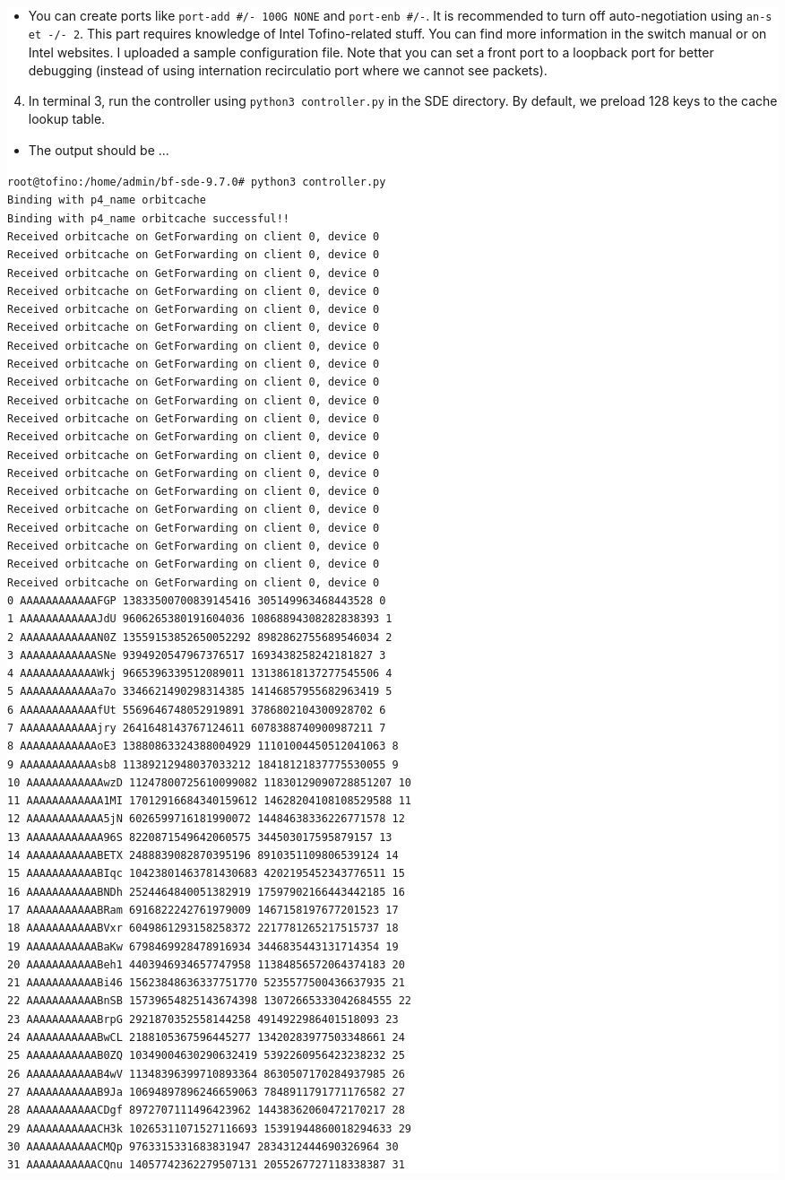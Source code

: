  - You can create ports like `port-add #/- 100G NONE` and `port-enb #/-`. It is recommended to turn off auto-negotiation using `an-set -/- 2`. This part requires knowledge of Intel Tofino-related stuff. You can find more information in the switch manual or on Intel websites. I uploaded a sample configuration file. Note that you can set a front port to a loopback port for better debugging (instead of using internation recirculatio port where we cannot see packets). 
4. In terminal 3, run the controller using `python3 controller.py` in the SDE directory. By default, we preload 128 keys to the cache lookup table.
- The output should be ...
```
root@tofino:/home/admin/bf-sde-9.7.0# python3 controller.py
Binding with p4_name orbitcache
Binding with p4_name orbitcache successful!!
Received orbitcache on GetForwarding on client 0, device 0
Received orbitcache on GetForwarding on client 0, device 0
Received orbitcache on GetForwarding on client 0, device 0
Received orbitcache on GetForwarding on client 0, device 0
Received orbitcache on GetForwarding on client 0, device 0
Received orbitcache on GetForwarding on client 0, device 0
Received orbitcache on GetForwarding on client 0, device 0
Received orbitcache on GetForwarding on client 0, device 0
Received orbitcache on GetForwarding on client 0, device 0
Received orbitcache on GetForwarding on client 0, device 0
Received orbitcache on GetForwarding on client 0, device 0
Received orbitcache on GetForwarding on client 0, device 0
Received orbitcache on GetForwarding on client 0, device 0
Received orbitcache on GetForwarding on client 0, device 0
Received orbitcache on GetForwarding on client 0, device 0
Received orbitcache on GetForwarding on client 0, device 0
Received orbitcache on GetForwarding on client 0, device 0
Received orbitcache on GetForwarding on client 0, device 0
Received orbitcache on GetForwarding on client 0, device 0
Received orbitcache on GetForwarding on client 0, device 0
0 AAAAAAAAAAAAFGP 13833500700839145416 305149963468443528 0
1 AAAAAAAAAAAAJdU 9606265380191604036 10868894308282838393 1
2 AAAAAAAAAAAAN0Z 13559153852650052292 8982862755689546034 2
3 AAAAAAAAAAAASNe 9394920547967376517 1693438258242181827 3
4 AAAAAAAAAAAAWkj 9665396339512089011 13138618137277545506 4
5 AAAAAAAAAAAAa7o 3346621490298314385 14146857955682963419 5
6 AAAAAAAAAAAAfUt 5569646748052919891 3786802104300928702 6
7 AAAAAAAAAAAAjry 2641648143767124611 6078388740900987211 7
8 AAAAAAAAAAAAoE3 13880863324388004929 11101004450512041063 8
9 AAAAAAAAAAAAsb8 11389212948037033212 18418121837775530055 9
10 AAAAAAAAAAAAwzD 11247800725610099082 11830129090728851207 10
11 AAAAAAAAAAAA1MI 17012916684340159612 14628204108108529588 11
12 AAAAAAAAAAAA5jN 6026599716181990072 14484638336226771578 12
13 AAAAAAAAAAAA96S 8220871549642060575 344503017595879157 13
14 AAAAAAAAAAABETX 2488839082870395196 8910351109806539124 14
15 AAAAAAAAAAABIqc 10423801463781430683 4202195452343776511 15
16 AAAAAAAAAAABNDh 2524464840051382919 17597902166443442185 16
17 AAAAAAAAAAABRam 6916822242761979009 1467158197677201523 17
18 AAAAAAAAAAABVxr 6049861293158258372 2217781265217515737 18
19 AAAAAAAAAAABaKw 6798469928478916934 3446835443131714354 19
20 AAAAAAAAAAABeh1 4403946934657747958 11384856572064374183 20
21 AAAAAAAAAAABi46 15623848636337751770 5235577500436637935 21
22 AAAAAAAAAAABnSB 15739654825143674398 13072665333042684555 22
23 AAAAAAAAAAABrpG 2921870352558144258 4914922986401518093 23
24 AAAAAAAAAAABwCL 2188105367596445277 13420283977503348661 24
25 AAAAAAAAAAAB0ZQ 10349004630290632419 5392260956423238232 25
26 AAAAAAAAAAAB4wV 11348396399710893364 8630507170284937985 26
27 AAAAAAAAAAAB9Ja 10694897896246659063 7848911791771176582 27
28 AAAAAAAAAAACDgf 8972707111496423962 14438362060472170217 28
29 AAAAAAAAAAACH3k 10265311071527116693 15391944860018294633 29
30 AAAAAAAAAAACMQp 9763315331683831947 2834312444690326964 30
31 AAAAAAAAAAACQnu 14057742362279507131 2055267727118338387 31
```